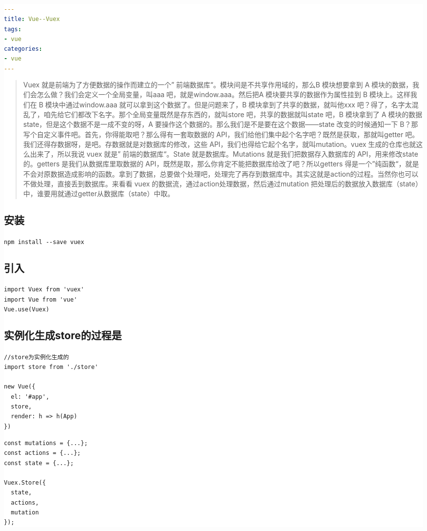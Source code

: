 ```yaml
---
title: Vue--Vuex
tags: 
- vue
categories:
- vue
---
```


> Vuex 就是前端为了方便数据的操作而建立的一个” 前端数据库“。模块间是不共享作用域的，那么B 模块想要拿到 A 模块的数据，我们会怎么做？我们会定义一个全局变量，叫aaa 吧，就是window.aaa。然后把A 模块要共享的数据作为属性挂到 B 模块上。这样我们在 B 模块中通过window.aaa 就可以拿到这个数据了。但是问题来了，B 模块拿到了共享的数据，就叫他xxx 吧？得了，名字太混乱了，咱先给它们都改下名字。那个全局变量既然是存东西的，就叫store 吧，共享的数据就叫state 吧，B 模块拿到了 A 模块的数据state，但是这个数据不是一成不变的呀，A 要操作这个数据的。那么我们是不是要在这个数据——state 改变的时候通知一下 B？那写个自定义事件吧。首先，你得能取吧？那么得有一套取数据的 API，我们给他们集中起个名字吧？既然是获取，那就叫getter 吧。我们还得存数据呀，是吧。存数据就是对数据库的修改，这些 API，我们也得给它起个名字，就叫mutation。vuex 生成的仓库也就这么出来了，所以我说 vuex 就是” 前端的数据库“。State 就是数据库。Mutations 就是我们把数据存入数据库的 API，用来修改state 的。getters 是我们从数据库里取数据的 API，既然是取，那么你肯定不能把数据库给改了吧？所以getters 得是一个”纯函数“，就是不会对原数据造成影响的函数。拿到了数据，总要做个处理吧，处理完了再存到数据库中。其实这就是action的过程。当然你也可以不做处理，直接丢到数据库。来看看 vuex 的数据流，通过action处理数据，然后通过mutation 把处理后的数据放入数据库（state）中，谁要用就通过getter从数据库（state）中取。

## 安装

```
npm install --save vuex
```

## 引入

```
import Vuex from 'vuex'
import Vue from 'vue'
Vue.use(Vuex)
```

## 实例化生成store的过程是

```
//store为实例化生成的
import store from './store'

new Vue({
  el: '#app',
  store,
  render: h => h(App)
})
```

```
const mutations = {...};
const actions = {...};
const state = {...};

Vuex.Store({
  state,
  actions,
  mutation
});
```
